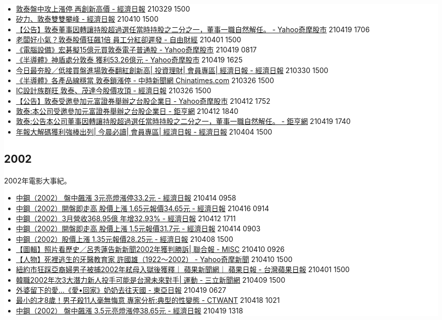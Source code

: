 - [敦泰盤中攻上漲停 再創新高價 - 經濟日報](https://money.udn.com/money/story/5710/5350763 "敦泰盤中攻上漲停 再創新高價 - 經濟日報") 210329 1500
- [矽力、敦泰雙雙攀峰 - 經濟日報](https://money.udn.com/money/story/5710/5377743 "矽力、敦泰雙雙攀峰 - 經濟日報") 210410 1500
- [【公告】敦泰董事因轉讓持股超過選任當時持股之二分之一，董事一職自然解任。 - Yahoo奇摩股市](https://tw.stock.yahoo.com/news/%E5%85%AC%E5%91%8A-%E6%95%A6%E6%B3%B0%E8%91%A3%E4%BA%8B%E5%9B%A0%E8%BD%89%E8%AE%93%E6%8C%81%E8%82%A1%E8%B6%85%E9%81%8E%E9%81%B8%E4%BB%BB%E7%95%B6%E6%99%82%E6%8C%81%E8%82%A1%E4%B9%8B%E4%BA%8C%E5%88%86%E4%B9%8B-%E8%91%A3%E4%BA%8B-%E8%81%B7%E8%87%AA%E7%84%B6%E8%A7%A3%E4%BB%BB-090654967.html "【公告】敦泰董事因轉讓持股超過選任當時持股之二分之一，董事一職自然解任。 - Yahoo奇摩股市") 210419 1706
- [老闆好小氣？敦泰股價狂飆1倍 員工分紅卻遲發 - 自由財經](https://ec.ltn.com.tw/article/breakingnews/3486144 "老闆好小氣？敦泰股價狂飆1倍 員工分紅卻遲發 - 自由財經") 210401 1500
- [《電腦設備》宏碁擬15億元買敦泰電子普通股 - Yahoo奇摩股市](https://tw.stock.yahoo.com/news/%E9%9B%BB%E8%85%A6%E8%A8%AD%E5%82%99-%E5%AE%8F%E7%A2%81%E6%93%AC15%E5%84%84%E5%85%83%E8%B2%B7%E6%95%A6%E6%B3%B0%E9%9B%BB%E5%AD%90%E6%99%AE%E9%80%9A%E8%82%A1-001719915.html "《電腦設備》宏碁擬15億元買敦泰電子普通股 - Yahoo奇摩股市") 210419 0817
- [《半導體》神盾處分敦泰 獲利53.26億元 - Yahoo奇摩股市](https://tw.stock.yahoo.com/news/%E5%8D%8A%E5%B0%8E%E9%AB%94-%E7%A5%9E%E7%9B%BE%E8%99%95%E5%88%86%E6%95%A6%E6%B3%B0-%E7%8D%B2%E5%88%A953-26%E5%84%84%E5%85%83-082512585.html "《半導體》神盾處分敦泰 獲利53.26億元 - Yahoo奇摩股市") 210419 1625
- [今日最夯股／低接買盤進場敦泰翻紅創新高| 投資理財| 會員專區| 經濟日報 - 經濟日報](https://money.udn.com/money/story/12972/5354439 "今日最夯股／低接買盤進場敦泰翻紅創新高| 投資理財| 會員專區| 經濟日報 - 經濟日報") 210330 1500
- [《半導體》各產品線穩當 敦泰鎖漲停 - 中時新聞網 Chinatimes.com](https://www.chinatimes.com/realtimenews/20210326003121-260410 "《半導體》各產品線穩當 敦泰鎖漲停 - 中時新聞網 Chinatimes.com") 210326 1500
- [IC設計族群旺 敦泰、茂達今股價攻頂 - 經濟日報](https://money.udn.com/money/story/5710/5346229 "IC設計族群旺 敦泰、茂達今股價攻頂 - 經濟日報") 210326 1500
- [【公告】敦泰受邀參加元富證券舉辦之台股企業日 - Yahoo奇摩股市](https://tw.stock.yahoo.com/news/%E5%85%AC%E5%91%8A-%E6%95%A6%E6%B3%B0%E5%8F%97%E9%82%80%E5%8F%83%E5%8A%A0%E5%85%83%E5%AF%8C%E8%AD%89%E5%88%B8%E8%88%89%E8%BE%A6%E4%B9%8B%E5%8F%B0%E8%82%A1%E4%BC%81%E6%A5%AD%E6%97%A5-095249986.html "【公告】敦泰受邀參加元富證券舉辦之台股企業日 - Yahoo奇摩股市") 210412 1752
- [敦泰:本公司受邀參加元富證券舉辦之台股企業日 - 鉅亨網](https://news.cnyes.com/news/id/4628716 "敦泰:本公司受邀參加元富證券舉辦之台股企業日 - 鉅亨網") 210412 1840
- [敦泰:公告本公司董事因轉讓持股超過選任當時持股之二分之一，董事一職自然解任。 - 鉅亨網](https://news.cnyes.com/news/id/4631393 "敦泰:公告本公司董事因轉讓持股超過選任當時持股之二分之一，董事一職自然解任。 - 鉅亨網") 210419 1740
- [年報大解碼獲利強棒出列| 今晨必讀| 會員專區| 經濟日報 - 經濟日報](https://money.udn.com/money/story/12926/5364610 "年報大解碼獲利強棒出列| 今晨必讀| 會員專區| 經濟日報 - 經濟日報") 210404 1500

## 2002

2002年電影大事紀。
- [中鋼（2002） 盤中飆漲 3元亮燈漲停33.2元 - 經濟日報](https://money.udn.com/money/story/12509/5386842 "中鋼（2002） 盤中飆漲 3元亮燈漲停33.2元 - 經濟日報") 210414 0958
- [中鋼（2002）開盤即走高 股價上漲 1.65元報價34.65元 - 經濟日報](https://money.udn.com/money/story/12509/5392103 "中鋼（2002）開盤即走高 股價上漲 1.65元報價34.65元 - 經濟日報") 210416 0914
- [中鋼（2002）3月營收368.95億 年增32.93% - 經濟日報](https://money.udn.com/money/story/12509/5382983 "中鋼（2002）3月營收368.95億 年增32.93% - 經濟日報") 210412 1711
- [中鋼（2002）開盤即走高 股價上漲 1.5元報價31.7元 - 經濟日報](https://money.udn.com/money/story/12509/5386768 "中鋼（2002）開盤即走高 股價上漲 1.5元報價31.7元 - 經濟日報") 210414 0903
- [中鋼（2002）股價上漲 1.35元報價28.25元 - 經濟日報](https://money.udn.com/money/story/12509/5373942 "中鋼（2002）股價上漲 1.35元報價28.25元 - 經濟日報") 210408 1500
- [【圖輯】照片看歷史／呂秀蓮告新新聞2002年獲判勝訴| 聯合報 - MISC](https://vip.udn.com/vip/story/121160/5376779 "【圖輯】照片看歷史／呂秀蓮告新新聞2002年獲判勝訴| 聯合報 - MISC") 210410 0926
- [【人物】死裡逃生的牙醫教育家 許國雄（1922〜2002） - Yahoo奇摩新聞](https://tw.news.yahoo.com/%E4%BA%BA%E7%89%A9-%E6%AD%BB%E8%A3%A1%E9%80%83%E7%94%9F%E7%9A%84%E7%89%99%E9%86%AB%E6%95%99%E8%82%B2%E5%AE%B6-%E8%A8%B1%E5%9C%8B%E9%9B%84-1922-2002-020000132.html "【人物】死裡逃生的牙醫教育家 許國雄（1922〜2002） - Yahoo奇摩新聞") 210410 1500
- [紐約市狂踩亞裔婦男子被捕2002年弒母入獄後獲釋｜ 蘋果新聞網｜ 蘋果日報 - 台灣蘋果日報](https://tw.appledaily.com/international/20210401/RLIHCAQNO5ENNFOGP752PNGXSU/ "紐約市狂踩亞裔婦男子被捕2002年弒母入獄後獲釋｜ 蘋果新聞網｜ 蘋果日報 - 台灣蘋果日報") 210401 1500
- [韓職2002年次3大潛力新人投手可能是台灣未來對手| 運動 - 三立新聞網](https://www.setn.com/News.aspx?NewsID=923154 "韓職2002年次3大潛力新人投手可能是台灣未來對手| 運動 - 三立新聞網") 210409 1500
- [外婆留下的愛…《愛•回家》奶奶去往天國 - 東亞日報](https://www.donga.com/tw/article/all/20210419/2583709/1 "外婆留下的愛…《愛•回家》奶奶去往天國 - 東亞日報") 210419 0627
- [最小的才8歲！男子殺11人毫無悔意 專家分析:典型的性變態 - CTWANT](https://www.ctwant.com/article/112885 "最小的才8歲！男子殺11人毫無悔意 專家分析:典型的性變態 - CTWANT") 210418 1021
- [中鋼（2002） 盤中飆漲 3.5元亮燈漲停38.65元 - 經濟日報](https://money.udn.com/money/story/12509/5398334 "中鋼（2002） 盤中飆漲 3.5元亮燈漲停38.65元 - 經濟日報") 210419 1318